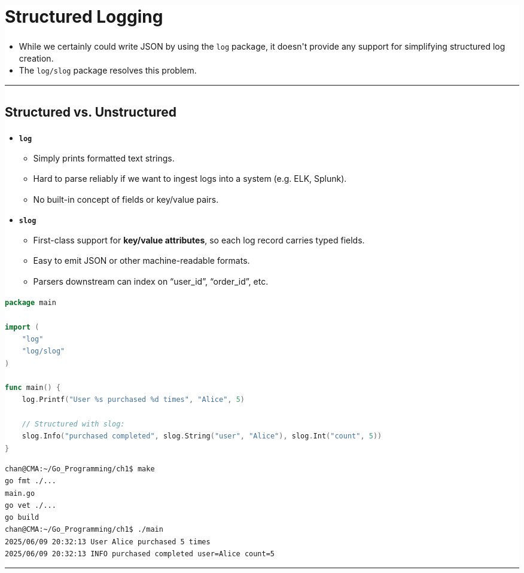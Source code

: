 # Structured Logging

- While we certainly could write JSON by using the `log` package, it doesn't provide any support for simplifying structured log creation.
- The `log/slog` package resolves this problem.

---

## Structured vs. Unstructured

- **`log`**

  - Simply prints formatted text strings.

  - Hard to parse reliably if we want to ingest logs into a system (e.g. ELK, Splunk).

  - No built-in concept of fields or key/value pairs.

- **`slog`**

  - First-class support for **key/value attributes**, so each log record carries typed fields.

  - Easy to emit JSON or other machine-readable formats.

  - Parsers downstream can index on “user_id”, “order_id”, etc.

```go
package main

import (
	"log"
	"log/slog"
)

func main() {
	log.Printf("User %s purchased %d times", "Alice", 5)

	// Structured with slog:
	slog.Info("purchased completed", slog.String("user", "Alice"), slog.Int("count", 5))
}
```

```sh
chan@CMA:~/Go_Programming/ch1$ make
go fmt ./...
main.go
go vet ./...
go build
chan@CMA:~/Go_Programming/ch1$ ./main
2025/06/09 20:32:13 User Alice purchased 5 times
2025/06/09 20:32:13 INFO purchased completed user=Alice count=5
```

---
